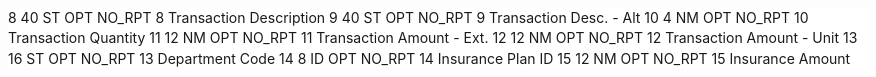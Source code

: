 </tr>
<tr>
<td>8</td>
<td>40</td>
<td>ST</td>
<td>OPT</td>
<td>NO_RPT</td>
<td>8 Transaction Description</td>
</tr>
<tr>
<td>9</td>
<td>40</td>
<td>ST</td>
<td>OPT</td>
<td>NO_RPT</td>
<td>9 Transaction Desc. - Alt</td>
</tr>
<tr>
<td>10</td>
<td>4</td>
<td>NM</td>
<td>OPT</td>
<td>NO_RPT</td>
<td>10 Transaction Quantity</td>
</tr>
<tr>
<td>11</td>
<td>12</td>
<td>NM</td>
<td>OPT</td>
<td>NO_RPT</td>
<td>11 Transaction Amount - Ext.</td>
</tr>
<tr>
<td>12</td>
<td>12</td>
<td>NM</td>
<td>OPT</td>
<td>NO_RPT</td>
<td>12 Transaction Amount - Unit</td>
</tr>
<tr>
<td>13</td>
<td>16</td>
<td>ST</td>
<td>OPT</td>
<td>NO_RPT</td>
<td>13 Department Code</td>
</tr>
<tr>
<td>14</td>
<td>8</td>
<td>ID</td>
<td>OPT</td>
<td>NO_RPT</td>
<td>14 Insurance Plan ID</td>
</tr>
<tr>
<td>15</td>
<td>12</td>
<td>NM</td>
<td>OPT</td>
<td>NO_RPT</td>
<td>15 Insurance Amount</td>